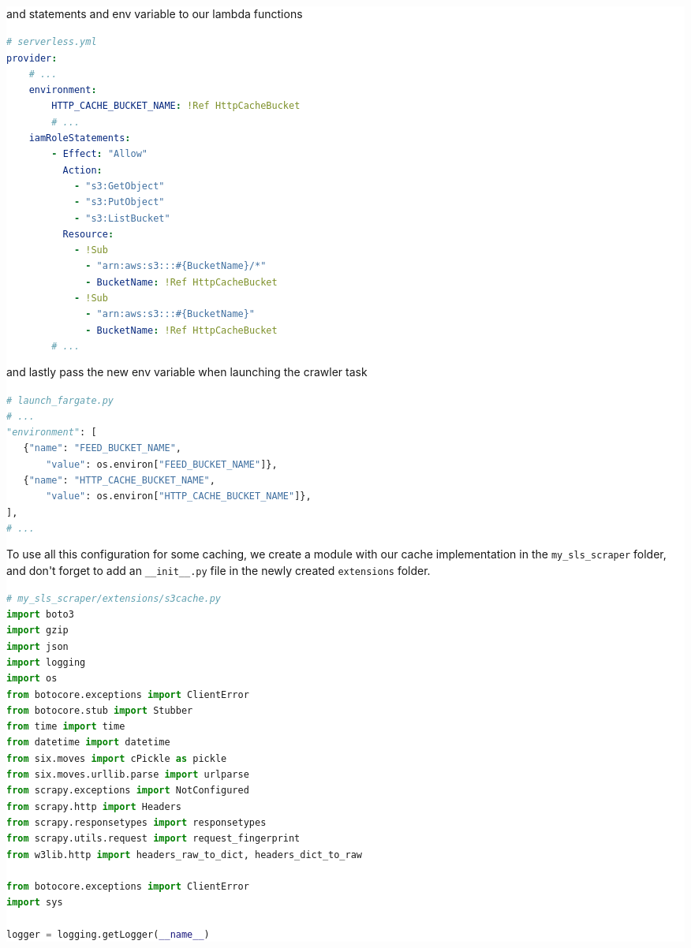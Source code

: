 and statements and env variable to our lambda functions

```yaml
# serverless.yml
provider:
	# ...
	environment:
		HTTP_CACHE_BUCKET_NAME: !Ref HttpCacheBucket
		# ...
	iamRoleStatements:
	    - Effect: "Allow"
	      Action:
	        - "s3:GetObject"
	        - "s3:PutObject"
	        - "s3:ListBucket"
	      Resource:
	        - !Sub
	          - "arn:aws:s3:::#{BucketName}/*"
	          - BucketName: !Ref HttpCacheBucket
	        - !Sub
	          - "arn:aws:s3:::#{BucketName}"
	          - BucketName: !Ref HttpCacheBucket
		# ...
```

and lastly pass the new env variable when launching the crawler task

```python
# launch_fargate.py
# ...
"environment": [
   {"name": "FEED_BUCKET_NAME",
       "value": os.environ["FEED_BUCKET_NAME"]},
   {"name": "HTTP_CACHE_BUCKET_NAME",
       "value": os.environ["HTTP_CACHE_BUCKET_NAME"]},
],
# ...
```

To use all this configuration for some caching, we create a module with our cache implementation in the `my_sls_scraper` folder, and don't forget to add an `__init__.py` file in the newly created `extensions` folder.

```python
# my_sls_scraper/extensions/s3cache.py
import boto3
import gzip
import json
import logging
import os
from botocore.exceptions import ClientError
from botocore.stub import Stubber
from time import time
from datetime import datetime
from six.moves import cPickle as pickle
from six.moves.urllib.parse import urlparse
from scrapy.exceptions import NotConfigured
from scrapy.http import Headers
from scrapy.responsetypes import responsetypes
from scrapy.utils.request import request_fingerprint
from w3lib.http import headers_raw_to_dict, headers_dict_to_raw

from botocore.exceptions import ClientError
import sys

logger = logging.getLogger(__name__)

```